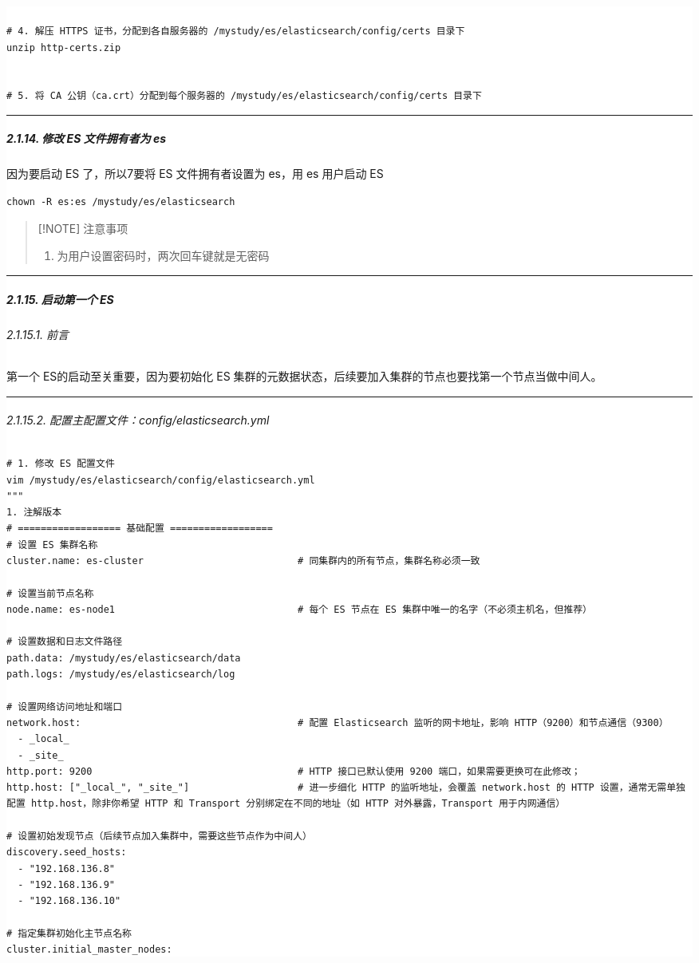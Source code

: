 ```

# 4. 解压 HTTPS 证书，分配到各自服务器的 /mystudy/es/elasticsearch/config/certs 目录下
unzip http-certs.zip


# 5. 将 CA 公钥（ca.crt）分配到每个服务器的 /mystudy/es/elasticsearch/config/certs 目录下
```

---

##### 2.1.14. 修改 ES 文件拥有者为 es

因为要启动 ES 了，所以7要将 ES 文件拥有者设置为 es，用 es 用户启动 ES
```
chown -R es:es /mystudy/es/elasticsearch
```

> [!NOTE] 注意事项
> 1. 为用户设置密码时，两次回车键就是无密码

---


##### 2.1.15. 启动第一个 ES

###### 2.1.15.1. 前言

第一个 ES的启动至关重要，因为要初始化 ES 集群的元数据状态，后续要加入集群的节点也要找第一个节点当做中间人。

---


###### 2.1.15.2. 配置主配置文件：config/elasticsearch.yml

```
# 1. 修改 ES 配置文件
vim /mystudy/es/elasticsearch/config/elasticsearch.yml
"""
1. 注解版本
# ================== 基础配置 ==================
# 设置 ES 集群名称
cluster.name: es-cluster                           # 同集群内的所有节点，集群名称必须一致

# 设置当前节点名称
node.name: es-node1                                # 每个 ES 节点在 ES 集群中唯一的名字（不必须主机名，但推荐）

# 设置数据和日志文件路径
path.data: /mystudy/es/elasticsearch/data
path.logs: /mystudy/es/elasticsearch/log

# 设置网络访问地址和端口
network.host:                                      # 配置 Elasticsearch 监听的网卡地址，影响 HTTP（9200）和节点通信（9300）
  - _local_
  - _site_      
http.port: 9200                                    # HTTP 接口已默认使用 9200 端口，如果需要更换可在此修改；
http.host: ["_local_", "_site_"]                   # 进一步细化 HTTP 的监听地址，会覆盖 network.host 的 HTTP 设置，通常无需单独配置 http.host，除非你希望 HTTP 和 Transport 分别绑定在不同的地址（如 HTTP 对外暴露，Transport 用于内网通信）

# 设置初始发现节点（后续节点加入集群中，需要这些节点作为中间人）
discovery.seed_hosts:
  - "192.168.136.8"
  - "192.168.136.9"
  - "192.168.136.10"

# 指定集群初始化主节点名称
cluster.initial_master_nodes:
```